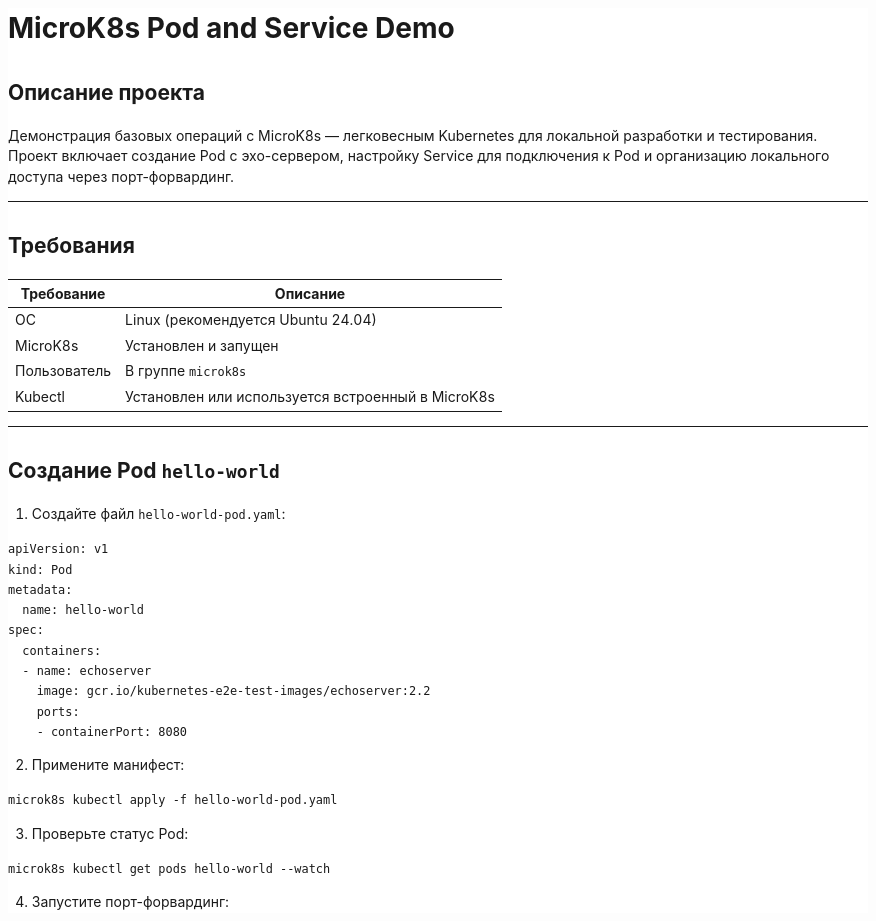 # MicroK8s Pod and Service Demo

## Описание проекта
Демонстрация базовых операций с MicroK8s — легковесным Kubernetes для локальной разработки и тестирования. Проект включает создание Pod с эхо-сервером, настройку Service для подключения к Pod и организацию локального доступа через порт-форвардинг.

---

## Требования

| Требование                 | Описание                            |
|----------------------------|------------------------------------|
| ОС                         | Linux (рекомендуется Ubuntu 24.04) |
| MicroK8s                   | Установлен и запущен                |
| Пользователь               | В группе `microk8s`                 |
| Kubectl                    | Установлен или используется встроенный в MicroK8s |

---

## Создание Pod `hello-world`

1. Создайте файл `hello-world-pod.yaml`:

```
apiVersion: v1
kind: Pod
metadata:
  name: hello-world
spec:
  containers:
  - name: echoserver
    image: gcr.io/kubernetes-e2e-test-images/echoserver:2.2
    ports:
    - containerPort: 8080
```

2. Примените манифест:

```
microk8s kubectl apply -f hello-world-pod.yaml
```

3. Проверьте статус Pod:

```
microk8s kubectl get pods hello-world --watch
```

4. Запустите порт-форвардинг:
